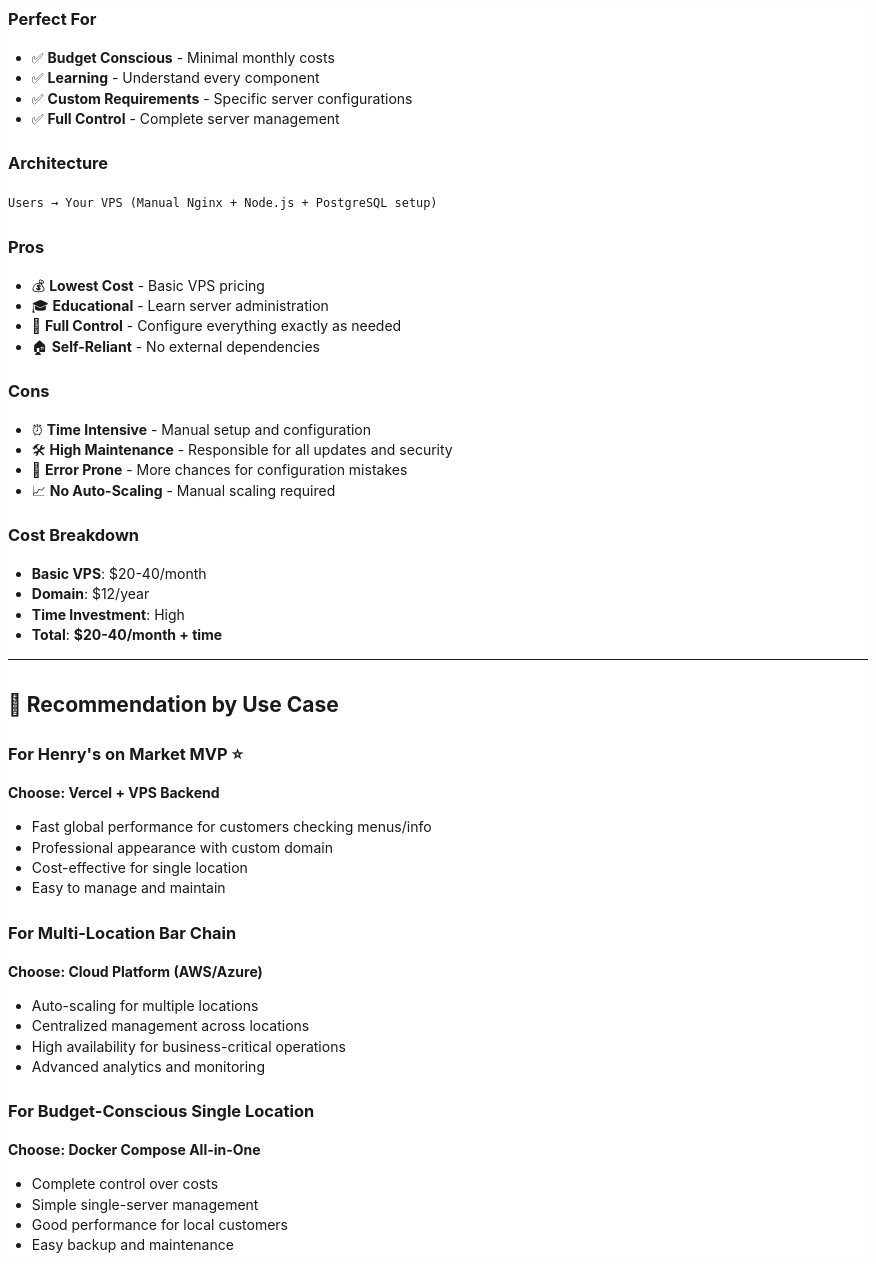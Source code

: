 ### **Perfect For**
- ✅ **Budget Conscious** - Minimal monthly costs
- ✅ **Learning** - Understand every component
- ✅ **Custom Requirements** - Specific server configurations
- ✅ **Full Control** - Complete server management

### **Architecture**
```
Users → Your VPS (Manual Nginx + Node.js + PostgreSQL setup)
```

### **Pros**
- 💰 **Lowest Cost** - Basic VPS pricing
- 🎓 **Educational** - Learn server administration
- 🔧 **Full Control** - Configure everything exactly as needed
- 🏠 **Self-Reliant** - No external dependencies

### **Cons**
- ⏰ **Time Intensive** - Manual setup and configuration
- 🛠️ **High Maintenance** - Responsible for all updates and security
- 🐛 **Error Prone** - More chances for configuration mistakes
- 📈 **No Auto-Scaling** - Manual scaling required

### **Cost Breakdown**
- **Basic VPS**: $20-40/month
- **Domain**: $12/year
- **Time Investment**: High
- **Total**: **$20-40/month + time**

---

## 🎯 **Recommendation by Use Case**

### **For Henry's on Market MVP** ⭐
**Choose: Vercel + VPS Backend**
- Fast global performance for customers checking menus/info
- Professional appearance with custom domain
- Cost-effective for single location
- Easy to manage and maintain

### **For Multi-Location Bar Chain**
**Choose: Cloud Platform (AWS/Azure)**
- Auto-scaling for multiple locations
- Centralized management across locations
- High availability for business-critical operations
- Advanced analytics and monitoring

### **For Budget-Conscious Single Location**
**Choose: Docker Compose All-in-One**
- Complete control over costs
- Simple single-server management
- Good performance for local customers
- Easy backup and maintenance
